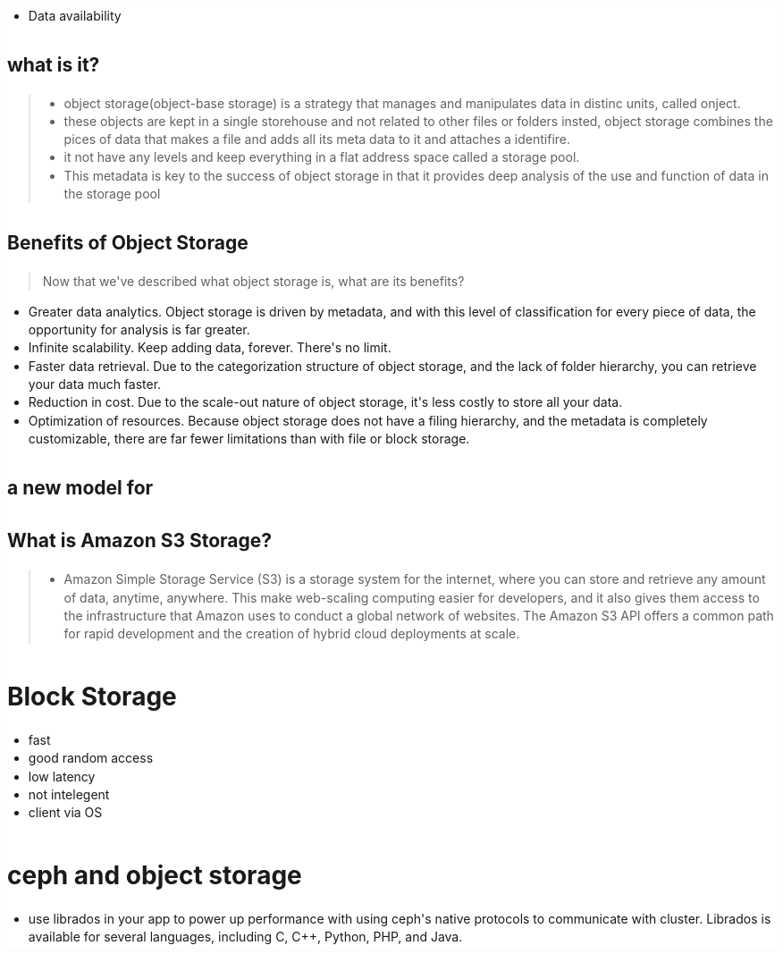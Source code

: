- Data availability

## what is it?
>-  object storage(object-base storage) is a strategy that manages and manipulates data in distinc units, called onject.
> - these objects are kept in a single storehouse and not related to other files or folders insted, object storage combines the pices of data that makes a file and adds all its meta data to it and attaches a identifire.
> - it not have any levels and keep everything in a flat address space called a storage pool.
> - This metadata is key to the success of object storage in that it provides deep analysis of the use and function of data in the storage pool

## Benefits of Object Storage

> Now that we've described what object storage is, what are its benefits?

- Greater data analytics. Object storage is driven by metadata, and with this level of classification for every piece of data, the opportunity for analysis is far greater.
- Infinite scalability. Keep adding data, forever. There's no limit.
- Faster data retrieval. Due to the categorization structure of object storage, and the lack of folder hierarchy, you can retrieve your data much faster.
- Reduction in cost. Due to the scale-out nature of object storage, it's less costly to store all your data.
- Optimization of resources. Because object storage does not have a filing hierarchy, and the metadata is completely customizable, there are far fewer limitations than with file or block storage.

## a new model for 

## What is Amazon S3 Storage?
> - Amazon Simple Storage Service (S3) is a storage system for the internet, where you can store and retrieve any amount of data, anytime, anywhere. This make web-scaling computing easier for developers, and it also gives them access to the infrastructure that Amazon uses to conduct a global network of websites. The Amazon S3 API offers a common path for rapid development and the creation of hybrid cloud deployments at scale. 

# Block Storage
- fast
- good random access
- low latency
- not intelegent
- client via OS


# ceph and object storage 
- use librados in your app to power up performance with using ceph's native protocols to communicate with cluster. Librados is available for several languages, including C, C++, Python, PHP, and Java.
